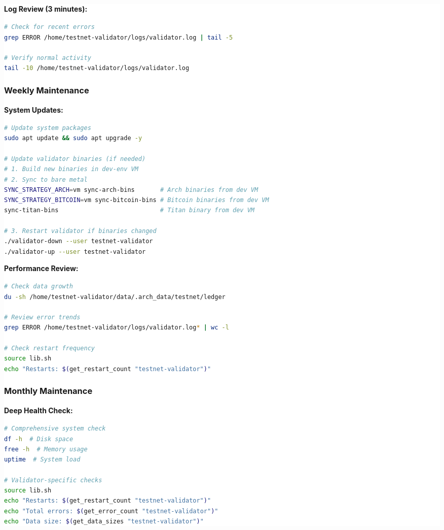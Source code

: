**Log Review (3 minutes):**
```bash
# Check for recent errors
grep ERROR /home/testnet-validator/logs/validator.log | tail -5

# Verify normal activity
tail -10 /home/testnet-validator/logs/validator.log
```

### Weekly Maintenance

**System Updates:**
```bash
# Update system packages
sudo apt update && sudo apt upgrade -y

# Update validator binaries (if needed)
# 1. Build new binaries in dev-env VM
# 2. Sync to bare metal
SYNC_STRATEGY_ARCH=vm sync-arch-bins       # Arch binaries from dev VM
SYNC_STRATEGY_BITCOIN=vm sync-bitcoin-bins # Bitcoin binaries from dev VM
sync-titan-bins                            # Titan binary from dev VM

# 3. Restart validator if binaries changed
./validator-down --user testnet-validator
./validator-up --user testnet-validator
```

**Performance Review:**
```bash
# Check data growth
du -sh /home/testnet-validator/data/.arch_data/testnet/ledger

# Review error trends
grep ERROR /home/testnet-validator/logs/validator.log* | wc -l

# Check restart frequency
source lib.sh
echo "Restarts: $(get_restart_count "testnet-validator")"
```

### Monthly Maintenance

**Deep Health Check:**
```bash
# Comprehensive system check
df -h  # Disk space
free -h  # Memory usage
uptime  # System load

# Validator-specific checks
source lib.sh
echo "Restarts: $(get_restart_count "testnet-validator")"
echo "Total errors: $(get_error_count "testnet-validator")"
echo "Data size: $(get_data_sizes "testnet-validator")"
```
